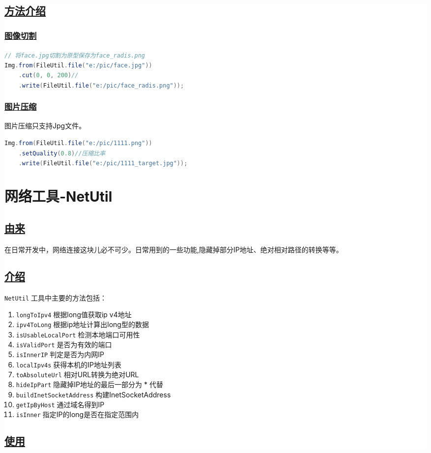 ## [方法介绍](https://www.hutool.cn/docs/#/core/图片/图片编辑器-Img?id=方法介绍)

### [图像切割](https://www.hutool.cn/docs/#/core/图片/图片编辑器-Img?id=图像切割)

```java
// 将face.jpg切割为原型保存为face_radis.png
Img.from(FileUtil.file("e:/pic/face.jpg"))
    .cut(0, 0, 200)//
    .write(FileUtil.file("e:/pic/face_radis.png"));
```

### [图片压缩](https://www.hutool.cn/docs/#/core/图片/图片编辑器-Img?id=图片压缩)

图片压缩只支持Jpg文件。

```java
Img.from(FileUtil.file("e:/pic/1111.png"))
    .setQuality(0.8)//压缩比率
    .write(FileUtil.file("e:/pic/1111_target.jpg"));
```



# 网络工具-NetUtil

## [由来](https://www.hutool.cn/docs/#/core/网络/网络工具-NetUtil?id=由来)

在日常开发中，网络连接这块儿必不可少。日常用到的一些功能,隐藏掉部分IP地址、绝对相对路径的转换等等。

## [介绍](https://www.hutool.cn/docs/#/core/网络/网络工具-NetUtil?id=介绍)

`NetUtil` 工具中主要的方法包括：

1. `longToIpv4` 根据long值获取ip v4地址
2. `ipv4ToLong` 根据ip地址计算出long型的数据
3. `isUsableLocalPort` 检测本地端口可用性
4. `isValidPort` 是否为有效的端口
5. `isInnerIP` 判定是否为内网IP
6. `localIpv4s` 获得本机的IP地址列表
7. `toAbsoluteUrl` 相对URL转换为绝对URL
8. `hideIpPart` 隐藏掉IP地址的最后一部分为 * 代替
9. `buildInetSocketAddress` 构建InetSocketAddress
10. `getIpByHost` 通过域名得到IP
11. `isInner` 指定IP的long是否在指定范围内

## [使用](https://www.hutool.cn/docs/#/core/网络/网络工具-NetUtil?id=使用)
